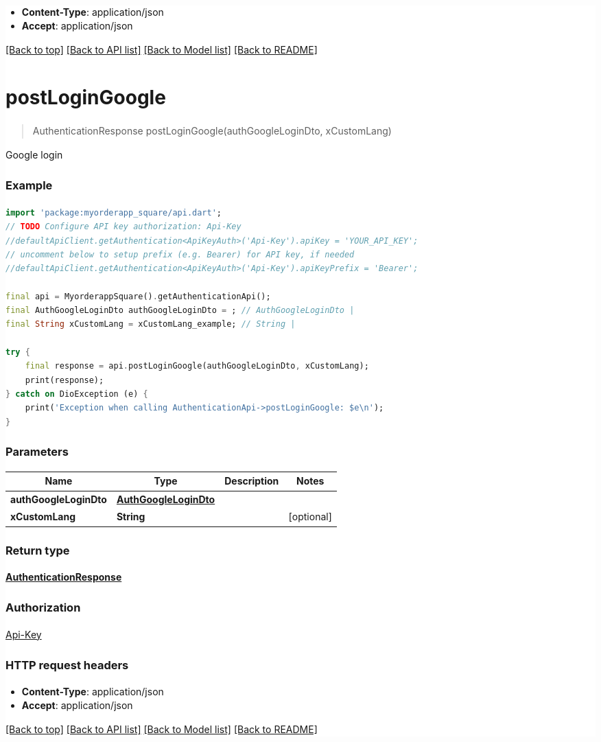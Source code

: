  - **Content-Type**: application/json
 - **Accept**: application/json

[[Back to top]](#) [[Back to API list]](../README.md#documentation-for-api-endpoints) [[Back to Model list]](../README.md#documentation-for-models) [[Back to README]](../README.md)

# **postLoginGoogle**
> AuthenticationResponse postLoginGoogle(authGoogleLoginDto, xCustomLang)

Google login

### Example
```dart
import 'package:myorderapp_square/api.dart';
// TODO Configure API key authorization: Api-Key
//defaultApiClient.getAuthentication<ApiKeyAuth>('Api-Key').apiKey = 'YOUR_API_KEY';
// uncomment below to setup prefix (e.g. Bearer) for API key, if needed
//defaultApiClient.getAuthentication<ApiKeyAuth>('Api-Key').apiKeyPrefix = 'Bearer';

final api = MyorderappSquare().getAuthenticationApi();
final AuthGoogleLoginDto authGoogleLoginDto = ; // AuthGoogleLoginDto | 
final String xCustomLang = xCustomLang_example; // String | 

try {
    final response = api.postLoginGoogle(authGoogleLoginDto, xCustomLang);
    print(response);
} catch on DioException (e) {
    print('Exception when calling AuthenticationApi->postLoginGoogle: $e\n');
}
```

### Parameters

Name | Type | Description  | Notes
------------- | ------------- | ------------- | -------------
 **authGoogleLoginDto** | [**AuthGoogleLoginDto**](AuthGoogleLoginDto.md)|  | 
 **xCustomLang** | **String**|  | [optional] 

### Return type

[**AuthenticationResponse**](AuthenticationResponse.md)

### Authorization

[Api-Key](../README.md#Api-Key)

### HTTP request headers

 - **Content-Type**: application/json
 - **Accept**: application/json

[[Back to top]](#) [[Back to API list]](../README.md#documentation-for-api-endpoints) [[Back to Model list]](../README.md#documentation-for-models) [[Back to README]](../README.md)
